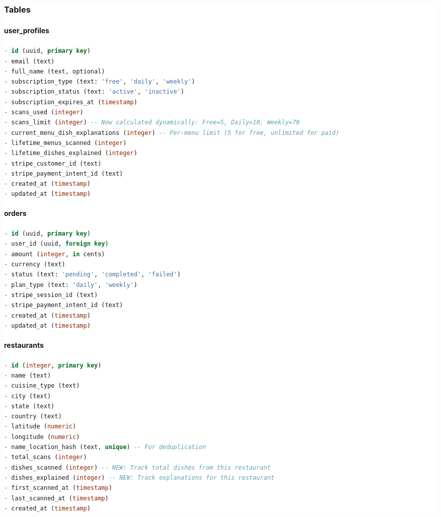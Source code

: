 ### Tables

#### user_profiles
```sql
- id (uuid, primary key)
- email (text)
- full_name (text, optional)
- subscription_type (text: 'free', 'daily', 'weekly')
- subscription_status (text: 'active', 'inactive')
- subscription_expires_at (timestamp)
- scans_used (integer)
- scans_limit (integer) -- Now calculated dynamically: Free=5, Daily=10, Weekly=70
- current_menu_dish_explanations (integer) -- Per-menu limit (5 for free, unlimited for paid)
- lifetime_menus_scanned (integer)
- lifetime_dishes_explained (integer)
- stripe_customer_id (text)
- stripe_payment_intent_id (text)
- created_at (timestamp)
- updated_at (timestamp)
```

#### orders
```sql
- id (uuid, primary key)
- user_id (uuid, foreign key)
- amount (integer, in cents)
- currency (text)
- status (text: 'pending', 'completed', 'failed')
- plan_type (text: 'daily', 'weekly')
- stripe_session_id (text)
- stripe_payment_intent_id (text)
- created_at (timestamp)
- updated_at (timestamp)
```

#### restaurants
```sql
- id (integer, primary key)
- name (text)
- cuisine_type (text)
- city (text)
- state (text)
- country (text)
- latitude (numeric)
- longitude (numeric)
- name_location_hash (text, unique) -- For deduplication
- total_scans (integer)
- dishes_scanned (integer) -- NEW: Track total dishes from this restaurant
- dishes_explained (integer) -- NEW: Track explanations for this restaurant
- first_scanned_at (timestamp)
- last_scanned_at (timestamp)
- created_at (timestamp)
```
